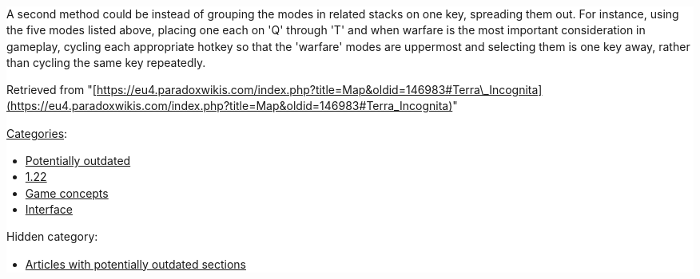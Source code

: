 A second method could be instead of grouping the modes in related stacks on one key, spreading them out. For instance, using the five modes listed above, placing one each on 'Q' through 'T' and when warfare is the most important consideration in gameplay, cycling each appropriate hotkey so that the 'warfare' modes are uppermost and selecting them is one key away, rather than cycling the same key repeatedly.

Retrieved from "[https://eu4.paradoxwikis.com/index.php?title=Map&oldid=146983#Terra\_Incognita](https://eu4.paradoxwikis.com/index.php?title=Map&oldid=146983#Terra_Incognita)"

[Categories](/Special:Categories "Special:Categories"):

*   [Potentially outdated](/Category:Potentially_outdated "Category:Potentially outdated")
*   [1.22](/Category:1.22 "Category:1.22")
*   [Game concepts](/Category:Game_concepts "Category:Game concepts")
*   [Interface](/Category:Interface "Category:Interface")

Hidden category:

*   [Articles with potentially outdated sections](/Category:Articles_with_potentially_outdated_sections "Category:Articles with potentially outdated sections")